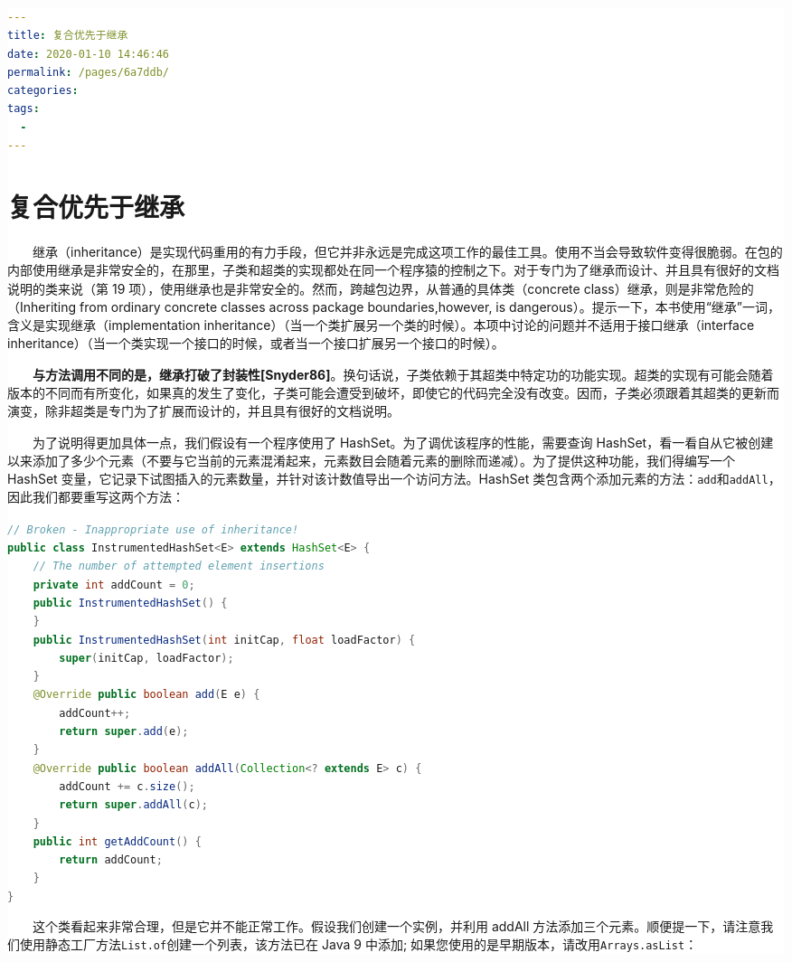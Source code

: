 ```yaml
---
title: 复合优先于继承
date: 2020-01-10 14:46:46
permalink: /pages/6a7ddb/
categories:
tags:
  - 
---
```

# 复合优先于继承

&emsp;&emsp;继承（inheritance）是实现代码重用的有力手段，但它并非永远是完成这项工作的最佳工具。使用不当会导致软件变得很脆弱。在包的内部使用继承是非常安全的，在那里，子类和超类的实现都处在同一个程序猿的控制之下。对于专门为了继承而设计、并且具有很好的文档说明的类来说（第 19 项），使用继承也是非常安全的。然而，跨越包边界，从普通的具体类（concrete class）继承，则是非常危险的（Inheriting from ordinary concrete classes across package boundaries,however, is dangerous）。提示一下，本书使用“继承”一词，含义是实现继承（implementation inheritance）（当一个类扩展另一个类的时候）。本项中讨论的问题并不适用于接口继承（interface inheritance）（当一个类实现一个接口的时候，或者当一个接口扩展另一个接口的时候）。

&emsp;&emsp;**与方法调用不同的是，继承打破了封装性\[Snyder86\]**。换句话说，子类依赖于其超类中特定功的功能实现。超类的实现有可能会随着版本的不同而有所变化，如果真的发生了变化，子类可能会遭受到破坏，即使它的代码完全没有改变。因而，子类必须跟着其超类的更新而演变，除非超类是专门为了扩展而设计的，并且具有很好的文档说明。

&emsp;&emsp;为了说明得更加具体一点，我们假设有一个程序使用了 HashSet。为了调优该程序的性能，需要查询 HashSet，看一看自从它被创建以来添加了多少个元素（不要与它当前的元素混淆起来，元素数目会随着元素的删除而递减）。为了提供这种功能，我们得编写一个 HashSet 变量，它记录下试图插入的元素数量，并针对该计数值导出一个访问方法。HashSet 类包含两个添加元素的方法：`add`和`addAll`，因此我们都要重写这两个方法：

```java
// Broken - Inappropriate use of inheritance!
public class InstrumentedHashSet<E> extends HashSet<E> {
    // The number of attempted element insertions
    private int addCount = 0;
    public InstrumentedHashSet() {
    }
    public InstrumentedHashSet(int initCap, float loadFactor) {
        super(initCap, loadFactor);
    }
    @Override public boolean add(E e) {
        addCount++;
        return super.add(e);
    }
    @Override public boolean addAll(Collection<? extends E> c) {
        addCount += c.size();
        return super.addAll(c);
    }
    public int getAddCount() {
        return addCount;
    }
}
```

&emsp;&emsp;这个类看起来非常合理，但是它并不能正常工作。假设我们创建一个实例，并利用 addAll 方法添加三个元素。顺便提一下，请注意我们使用静态工厂方法`List.of`创建一个列表，该方法已在 Java 9 中添加; 如果您使用的是早期版本，请改用`Arrays.asList`：
